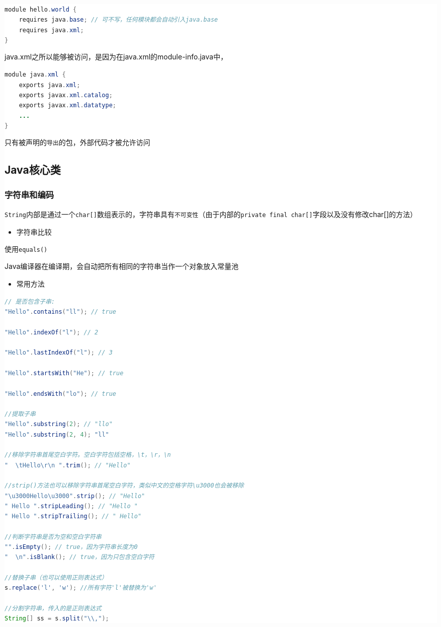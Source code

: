 ```java
module hello.world {
	requires java.base; // 可不写，任何模块都会自动引入java.base
	requires java.xml;
}
```

java.xml之所以能够被访问，是因为在java.xml的module-info.java中，

```java
module java.xml {
    exports java.xml;
    exports javax.xml.catalog;
    exports javax.xml.datatype;
    ...
}
```

只有被声明的`导出`的包，外部代码才被允许访问

## Java核心类

### 字符串和编码

`String`内部是通过一个`char[]`数组表示的，字符串具有`不可变性`（由于内部的`private final char[]`字段以及没有修改char[]的方法）

- 字符串比较

使用`equals()`

Java编译器在编译期，会自动把所有相同的字符串当作一个对象放入常量池

- 常用方法

```java
// 是否包含子串:
"Hello".contains("ll"); // true

"Hello".indexOf("l"); // 2

"Hello".lastIndexOf("l"); // 3

"Hello".startsWith("He"); // true

"Hello".endsWith("lo"); // true

//提取子串
"Hello".substring(2); // "llo"
"Hello".substring(2, 4); "ll"
    
//移除字符串首尾空白字符。空白字符包括空格，\t，\r，\n
"  \tHello\r\n ".trim(); // "Hello"

//strip()方法也可以移除字符串首尾空白字符，类似中文的空格字符\u3000也会被移除
"\u3000Hello\u3000".strip(); // "Hello"
" Hello ".stripLeading(); // "Hello "
" Hello ".stripTrailing(); // " Hello"

//判断字符串是否为空和空白字符串
"".isEmpty(); // true，因为字符串长度为0
"  \n".isBlank(); // true，因为只包含空白字符

//替换子串（也可以使用正则表达式）
s.replace('l', 'w'); //所有字符'l'被替换为'w'

//分割字符串，传入的是正则表达式
String[] ss = s.split("\\,"); 

```